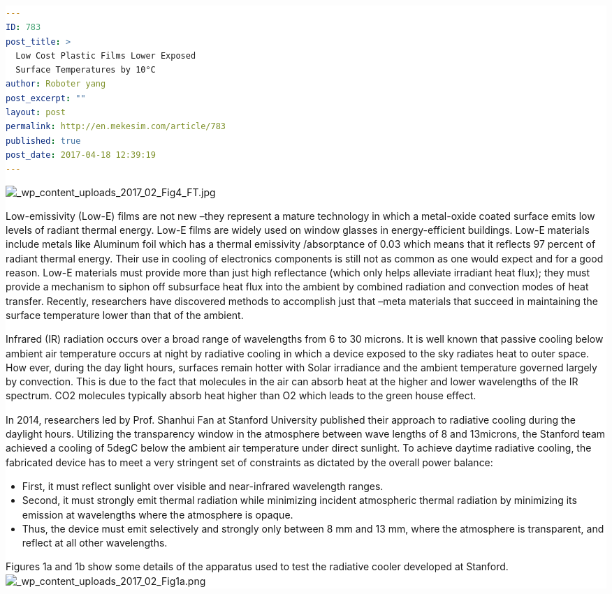 ```yaml
---
ID: 783
post_title: >
  Low Cost Plastic Films Lower Exposed
  Surface Temperatures by 10°C
author: Roboter yang
post_excerpt: ""
layout: post
permalink: http://en.mekesim.com/article/783
published: true
post_date: 2017-04-18 12:39:19
---
```

<img src="http://en.mekesim.com/wp-content/uploads/2017/04/2pM9TCJ.jpg" alt="_wp_content_uploads_2017_02_Fig4_FT.jpg" width="1280" height="720" />

Low-emissivity (Low-E) films are not new –they represent a mature technology in which a metal-oxide coated surface emits low levels of radiant thermal energy. Low-E films are widely used on window glasses in energy-efficient buildings. Low-E materials include metals like Aluminum foil which has a thermal emissivity /absorptance of 0.03 which means that it reflects 97 percent of radiant thermal energy. Their use in cooling of electronics components is still not as common as one would expect and for a good reason. Low-E materials must provide more than just high reflectance (which only helps alleviate irradiant heat flux); they must provide a mechanism to siphon off subsurface heat flux into the ambient by combined radiation and convection modes of heat transfer. Recently, researchers have discovered methods to accomplish just that –meta materials that succeed in maintaining the surface temperature lower than that of the ambient.

Infrared (IR) radiation occurs over a broad range of wavelengths from 6 to 30 microns. It is well known that passive cooling below ambient air temperature occurs at night by radiative cooling in which a device exposed to the sky radiates heat to outer space. How ever, during the day light hours, surfaces remain hotter with Solar irradiance and the ambient temperature governed largely by convection. This is due to the fact that molecules in the air can absorb heat at the higher and lower wavelengths of the IR spectrum. CO2 molecules typically absorb heat higher than O2 which leads to the green house effect.

In 2014, researchers led by Prof. Shanhui Fan at Stanford University published their approach to radiative cooling during the daylight hours. Utilizing the transparency window in the atmosphere between wave lengths of 8 and 13microns, the Stanford team achieved a cooling of 5degC below the ambient air temperature under direct sunlight. To achieve daytime radiative cooling, the fabricated device has to meet a very stringent set of constraints as dictated by the overall power balance:
<ul>
 	<li>First, it must reflect sunlight over visible and near-infrared wavelength ranges.</li>
 	<li>Second, it must strongly emit thermal radiation while minimizing incident atmospheric thermal radiation by minimizing its emission at wavelengths where the atmosphere is opaque.</li>
 	<li>Thus, the device must emit selectively and strongly only between 8 mm and 13 mm, where the atmosphere is transparent, and reflect at all other wavelengths.</li>
</ul>
Figures 1a and 1b show some details of the apparatus used to test the radiative cooler developed at Stanford.
<img src="http://ift.tt/2pttZFs" alt="_wp_content_uploads_2017_02_Fig1a.png" width="430" height="243" />
